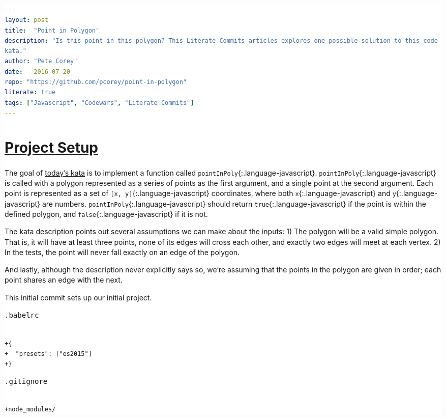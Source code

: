 ```yaml
---
layout: post
title:  "Point in Polygon"
description: "Is this point in this polygon? This Literate Commits articles explores one possible solution to this code kata."
author: "Pete Corey"
date:   2016-07-20
repo: "https://github.com/pcorey/point-in-polygon"
literate: true
tags: ["Javascript", "Codewars", "Literate Commits"]
---
```


# [Project Setup]({{page.repo}}/commit/740d5a8dd73a1d77b1de6d37c24f8108cdc1cb60)

The goal of [today’s
kata](https://www.codewars.com/kata/530265044b7e23379d00076a/train/javascript)
is to implement a function called `pointInPoly`{:.language-javascript}.  `pointInPoly`{:.language-javascript} is
called with a polygon represented as a series of points as the first
argument, and a single point at the second argument. Each point is
represented as a set of `[x, y]`{:.language-javascript} coordinates, where both `x`{:.language-javascript} and `y`{:.language-javascript} are
numbers. `pointInPoly`{:.language-javascript} should return `true`{:.language-javascript} if the point is within the
defined polygon, and `false`{:.language-javascript} if it is not.

The kata description points out several assumptions we can make about
the inputs: 1) The polygon will be a valid simple polygon. That is, it
will have at least three points, none of its edges will cross each
other, and exactly two edges will meet at each vertex.  2) In the tests,
the point will never fall exactly on an edge of the polygon.

And lastly, although the description never explicitly says so, we’re
assuming that the points in the polygon are given in order; each point
shares an edge with the next.

This initial commit sets up our initial project.


<pre class='language-javascriptDiff'><p class='information'>.babelrc</p><code class='language-javascriptDiff'>
+{
+  "presets": ["es2015"]
+}
</code></pre>

<pre class='language-javascriptDiff'><p class='information'>.gitignore</p><code class='language-javascriptDiff'>
+node_modules/
</code></pre>
